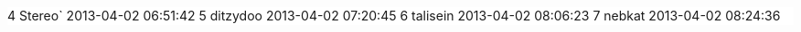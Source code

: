 <tr >


<td >4
</td>


<td >Stereo`
</td>


<td >2013-04-02 06:51:42
</td>

</tr>

<tr >


<td >5
</td>


<td >ditzydoo
</td>


<td >2013-04-02 07:20:45
</td>

</tr>

<tr >


<td >6
</td>


<td >talisein
</td>


<td >2013-04-02 08:06:23
</td>

</tr>

<tr >


<td >7
</td>


<td >nebkat
</td>


<td >2013-04-02 08:24:36
</td>

</tr>

<tr >
